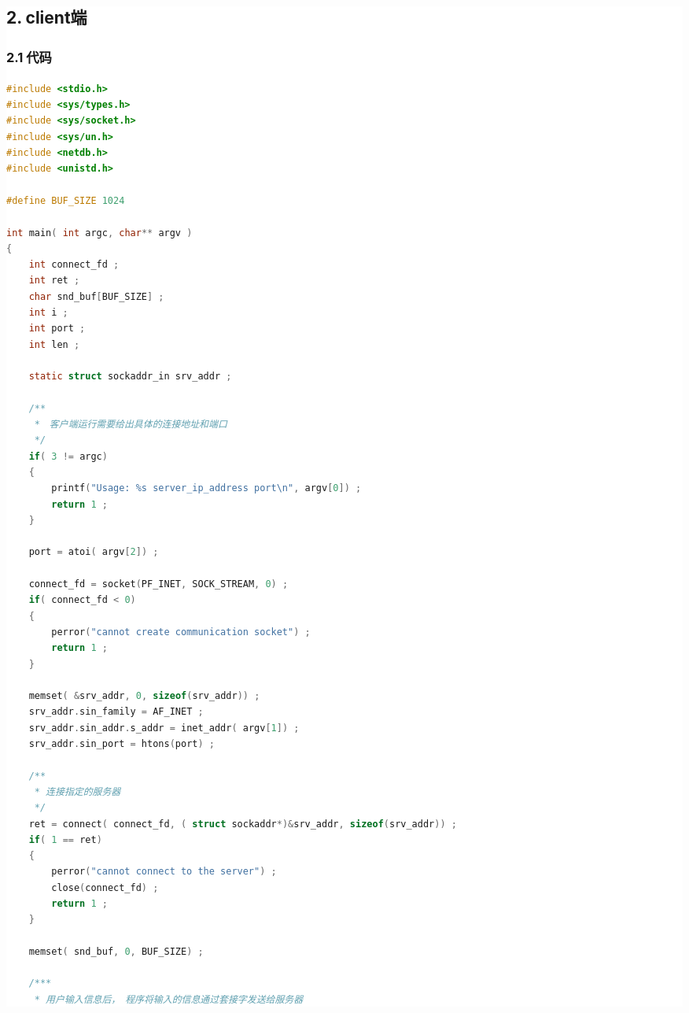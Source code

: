## 2. client端

### 2.1 代码

```c
#include <stdio.h>
#include <sys/types.h>
#include <sys/socket.h>
#include <sys/un.h>
#include <netdb.h>
#include <unistd.h>

#define BUF_SIZE 1024

int main( int argc, char** argv )
{
	int connect_fd ;
	int ret ;
	char snd_buf[BUF_SIZE] ;
	int i ;
	int port ;
	int len ;

	static struct sockaddr_in srv_addr ;

	/**
	 *　客户端运行需要给出具体的连接地址和端口
	 */
	if( 3 != argc)
	{
		printf("Usage: %s server_ip_address port\n", argv[0]) ;
		return 1 ;
	}

	port = atoi( argv[2]) ;

	connect_fd = socket(PF_INET, SOCK_STREAM, 0) ;
	if( connect_fd < 0)
	{
		perror("cannot create communication socket") ;
		return 1 ;
	}

	memset( &srv_addr, 0, sizeof(srv_addr)) ;
	srv_addr.sin_family = AF_INET ;
	srv_addr.sin_addr.s_addr = inet_addr( argv[1]) ;
	srv_addr.sin_port = htons(port) ;

	/**
	 * 连接指定的服务器
	 */
	ret = connect( connect_fd, ( struct sockaddr*)&srv_addr, sizeof(srv_addr)) ;
	if( 1 == ret)
	{
		perror("cannot connect to the server") ;
		close(connect_fd) ;
		return 1 ;
	}

	memset( snd_buf, 0, BUF_SIZE) ;

	/***
	 * 用户输入信息后，　程序将输入的信息通过套接字发送给服务器
```